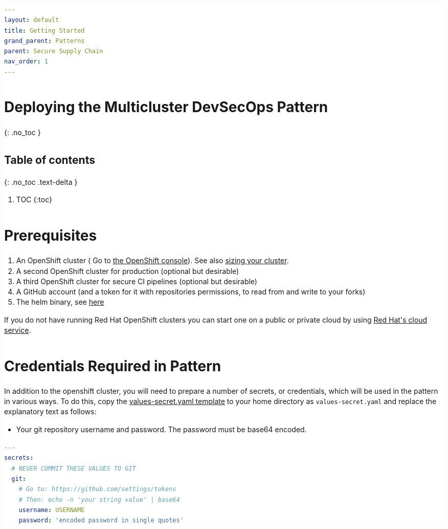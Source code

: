 ```yaml
---
layout: default
title: Getting Started
grand_parent: Patterns
parent: Secure Supply Chain
nav_order: 1
---
```


# Deploying the Multicluster DevSecOps Pattern

{: .no_toc }

## Table of contents

{: .no_toc .text-delta }

1. TOC
{:toc}

# Prerequisites

1. An OpenShift cluster ( Go to [the OpenShift console](https://console.redhat.com/openshift/create)). See also [sizing your cluster](../../multicloud-gitops/cluster-sizing).
1. A second OpenShift cluster for production (optional but desirable)
1. A third OpenShift cluster for secure CI pipelines (optional but desirable)
1. A GitHub account (and a token for it with repositories permissions, to read from and write to your forks)
1. The helm binary, see [here](https://helm.sh/docs/intro/install/)

If you do not have running Red Hat OpenShift clusters you can start one on a
public or private cloud by using [Red Hat's cloud
service](https://console.redhat.com/openshift/create).

# Credentials Required in Pattern

In addition to the openshift cluster, you will need to prepare a number of secrets, or credentials, which will be used
in the pattern in various ways. To do this, copy the [values-secret.yaml template](https://github.com/hybrid-cloud-patterns/multicluster-devsecops/blob/main/values-secret.yaml.template) to your home directory as `values-secret.yaml` and replace the explanatory text as follows:

* Your git repository username and password. The password must be base64 encoded.

```yaml
---
secrets:
  # NEVER COMMIT THESE VALUES TO GIT
  git:
    # Go to: https://github.com/settings/tokens
    # Then: echo -n 'your string value' | base64
    username: USERNAME
    password: 'encoded password in single quotes'
```
